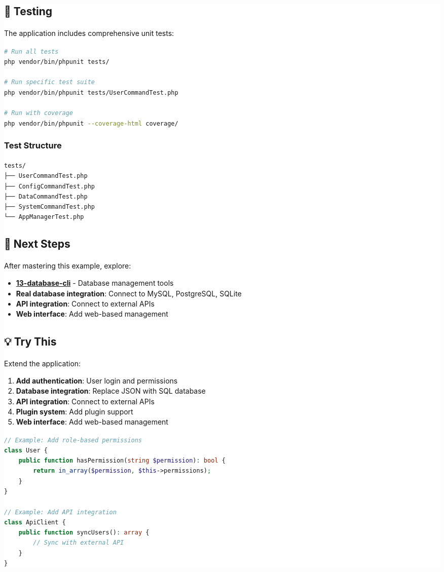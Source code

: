 ## 🧪 Testing

The application includes comprehensive unit tests:

```bash
# Run all tests
php vendor/bin/phpunit tests/

# Run specific test suite
php vendor/bin/phpunit tests/UserCommandTest.php

# Run with coverage
php vendor/bin/phpunit --coverage-html coverage/
```

### Test Structure
```
tests/
├── UserCommandTest.php
├── ConfigCommandTest.php
├── DataCommandTest.php
├── SystemCommandTest.php
└── AppManagerTest.php
```

## 🔗 Next Steps

After mastering this example, explore:
- **[13-database-cli](../13-database-cli/)** - Database management tools
- **Real database integration**: Connect to MySQL, PostgreSQL, SQLite
- **API integration**: Connect to external APIs
- **Web interface**: Add web-based management

## 💡 Try This

Extend the application:

1. **Add authentication**: User login and permissions
2. **Database integration**: Replace JSON with SQL database
3. **API integration**: Connect to external APIs
4. **Plugin system**: Add plugin support
5. **Web interface**: Add web-based management

```php
// Example: Add role-based permissions
class User {
    public function hasPermission(string $permission): bool {
        return in_array($permission, $this->permissions);
    }
}

// Example: Add API integration
class ApiClient {
    public function syncUsers(): array {
        // Sync with external API
    }
}
```
